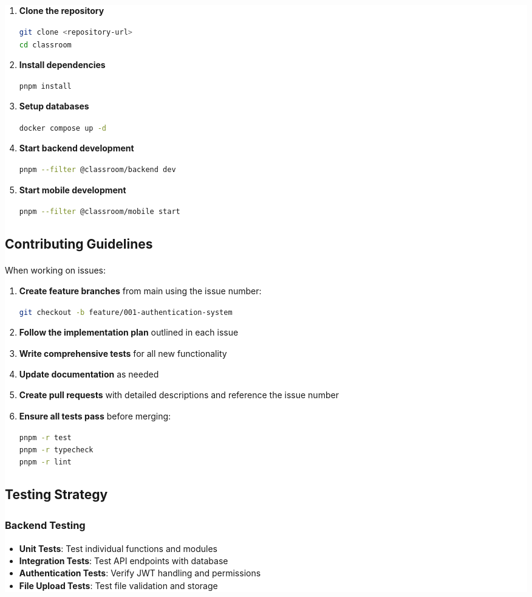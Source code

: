 1. **Clone the repository**

   ```bash
   git clone <repository-url>
   cd classroom
   ```

2. **Install dependencies**

   ```bash
   pnpm install
   ```

3. **Setup databases**

   ```bash
   docker compose up -d
   ```

4. **Start backend development**

   ```bash
   pnpm --filter @classroom/backend dev
   ```

5. **Start mobile development**
   ```bash
   pnpm --filter @classroom/mobile start
   ```

## Contributing Guidelines

When working on issues:

1. **Create feature branches** from main using the issue number:

   ```bash
   git checkout -b feature/001-authentication-system
   ```

2. **Follow the implementation plan** outlined in each issue

3. **Write comprehensive tests** for all new functionality

4. **Update documentation** as needed

5. **Create pull requests** with detailed descriptions and reference the issue number

6. **Ensure all tests pass** before merging:
   ```bash
   pnpm -r test
   pnpm -r typecheck
   pnpm -r lint
   ```

## Testing Strategy

### Backend Testing

- **Unit Tests**: Test individual functions and modules
- **Integration Tests**: Test API endpoints with database
- **Authentication Tests**: Verify JWT handling and permissions
- **File Upload Tests**: Test file validation and storage
